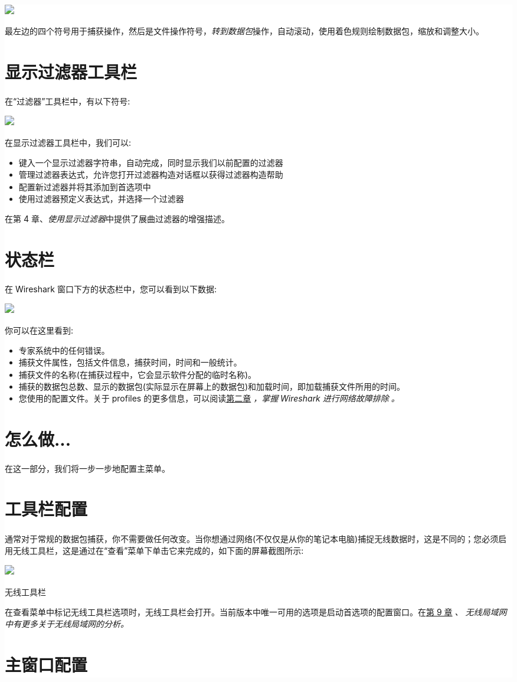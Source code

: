 ![](Images/dada26fd-06ad-4c24-b14b-c7324917b4c1.png)

最左边的四个符号用于捕获操作，然后是文件操作符号，*转到数据包*操作，自动滚动，使用着色规则绘制数据包，缩放和调整大小。

# 显示过滤器工具栏

在“过滤器”工具栏中，有以下符号:

![](Images/9957e361-c0cb-46fa-9652-20890b827962.png)

在显示过滤器工具栏中，我们可以:

*   键入一个显示过滤器字符串，自动完成，同时显示我们以前配置的过滤器
*   管理过滤器表达式，允许您打开过滤器构造对话框以获得过滤器构造帮助
*   配置新过滤器并将其添加到首选项中
*   使用过滤器预定义表达式，并选择一个过滤器

在第 4 章、*使用显示过滤器*中提供了展曲过滤器的增强描述。

# 状态栏

在 Wireshark 窗口下方的状态栏中，您可以看到以下数据:

![](Images/9d604599-bbf1-4215-bfdd-b12dbee3ad87.png)

你可以在这里看到:

*   专家系统中的任何错误。
*   捕获文件属性，包括文件信息，捕获时间，时间和一般统计。
*   捕获文件的名称(在捕获过程中，它会显示软件分配的临时名称)。
*   捕获的数据包总数、显示的数据包(实际显示在屏幕上的数据包)和加载时间，即加载捕获文件所用的时间。
*   您使用的配置文件。关于 profiles 的更多信息，可以阅读[第二章](c06944ec-d283-4455-8ffc-dfac39377d39.xhtml) *，掌握 Wireshark 进行网络故障排除* *。*

# 怎么做...

在这一部分，我们将一步一步地配置主菜单。

# 工具栏配置

通常对于常规的数据包捕获，你不需要做任何改变。当你想通过网络(不仅仅是从你的笔记本电脑)捕捉无线数据时，这是不同的；您必须启用无线工具栏，这是通过在“查看”菜单下单击它来完成的，如下面的屏幕截图所示:

![](Images/0257b3a8-7372-4302-aadc-7faaeadcc636.png)

无线工具栏

在查看菜单中标记无线工具栏选项时，无线工具栏会打开。当前版本中唯一可用的选项是启动首选项的配置窗口。在[第 9 章](d9b20754-743b-4534-a4ef-9c402890a3c0.xhtml) *、* *无线局域网中有更多关于无线局域网的分析。*

# 主窗口配置
